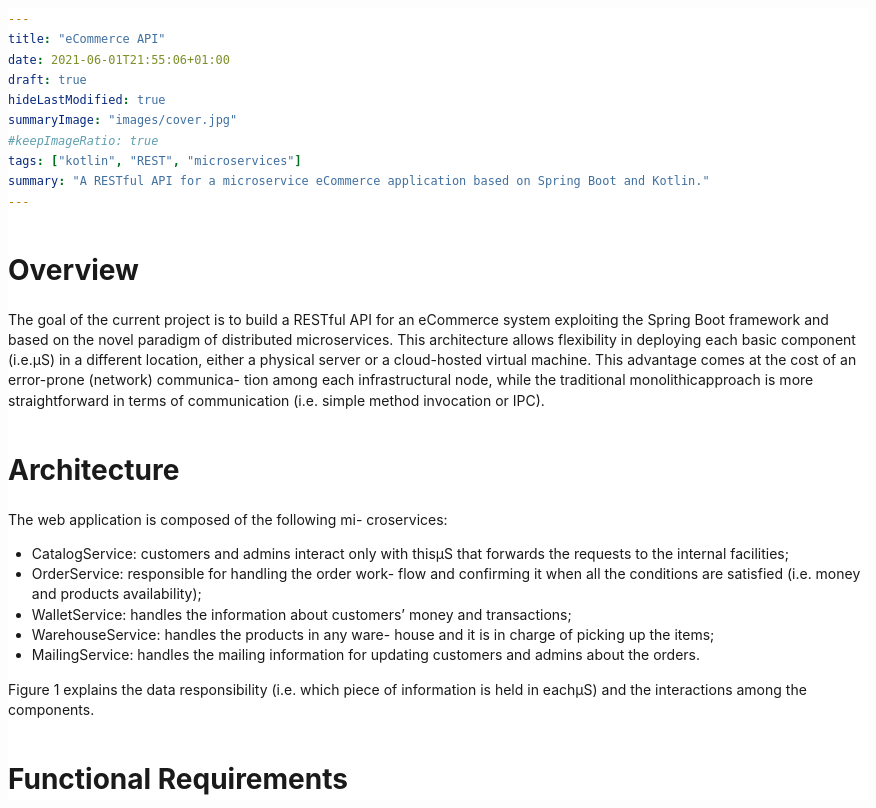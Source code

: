 ```yaml
---
title: "eCommerce API"
date: 2021-06-01T21:55:06+01:00
draft: true
hideLastModified: true
summaryImage: "images/cover.jpg"
#keepImageRatio: true
tags: ["kotlin", "REST", "microservices"]
summary: "A RESTful API for a microservice eCommerce application based on Spring Boot and Kotlin."
---
```


# Overview

The goal of the current project is to build a RESTful
API for an eCommerce system exploiting the Spring Boot
framework and based on the novel paradigm of distributed
microservices.
This architecture allows flexibility in deploying each basic
component (i.e.μS) in a different location, either a physical
server or a cloud-hosted virtual machine. This advantage
comes at the cost of an error-prone (network) communica-
tion among each infrastructural node, while the traditional
monolithicapproach is more straightforward in terms of
communication (i.e. simple method invocation or IPC).

# Architecture
The web application is composed of the following mi-
croservices:

- CatalogService: customers and admins interact only
    with thisμS that forwards the requests to the internal
    facilities;
- OrderService: responsible for handling the order work-
    flow and confirming it when all the conditions are
    satisfied (i.e. money and products availability);
- WalletService: handles the information about customers’
    money and transactions;
- WarehouseService: handles the products in any ware-
    house and it is in charge of picking up the items;
- MailingService: handles the mailing information for
    updating customers and admins about the orders.

Figure 1 explains the data responsibility (i.e. which piece of
information is held in eachμS) and the interactions among
the components.

# Functional Requirements
